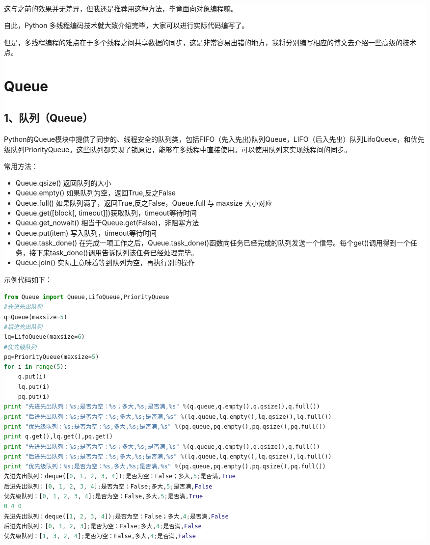 这与之前的效果并无差异，但我还是推荐用这种方法，毕竟面向对象编程嘛。

自此，Python 多线程编码技术就大致介绍完毕，大家可以进行实际代码编写了。

但是，多线程编程的难点在于多个线程之间共享数据的同步，这是非常容易出错的地方，我将分别编写相应的博文去介绍一些高级的技术点。



# Queue

## 1、队列（Queue）

Python的Queue模块中提供了同步的、线程安全的队列类，包括FIFO（先入先出)队列Queue，LIFO（后入先出）队列LifoQueue，和优先级队列PriorityQueue。这些队列都实现了锁原语，能够在多线程中直接使用。可以使用队列来实现线程间的同步。

常用方法：

- Queue.qsize() 返回队列的大小
- Queue.empty() 如果队列为空，返回True,反之False
- Queue.full() 如果队列满了，返回True,反之False，Queue.full 与 maxsize 大小对应
- Queue.get([block[, timeout]])获取队列，timeout等待时间
- Queue.get_nowait() 相当于Queue.get(False)，非阻塞方法
- Queue.put(item) 写入队列，timeout等待时间
- Queue.task_done() 在完成一项工作之后，Queue.task_done()函数向任务已经完成的队列发送一个信号。每个get()调用得到一个任务，接下来task_done()调用告诉队列该任务已经处理完毕。
- Queue.join() 实际上意味着等到队列为空，再执行别的操作

示例代码如下：

```python
from Queue import Queue,LifoQueue,PriorityQueue
#先进先出队列
q=Queue(maxsize=5)
#后进先出队列
lq=LifoQueue(maxsize=6)
#优先级队列
pq=PriorityQueue(maxsize=5)
for i in range(5):
    q.put(i)
    lq.put(i)
    pq.put(i)
print "先进先出队列：%s;是否为空：%s；多大,%s;是否满,%s" %(q.queue,q.empty(),q.qsize(),q.full())
print "后进先出队列：%s;是否为空：%s;多大,%s;是否满,%s" %(lq.queue,lq.empty(),lq.qsize(),lq.full())
print "优先级队列：%s;是否为空：%s,多大,%s;是否满,%s" %(pq.queue,pq.empty(),pq.qsize(),pq.full())
print q.get(),lq.get(),pq.get()
print "先进先出队列：%s;是否为空：%s；多大,%s;是否满,%s" %(q.queue,q.empty(),q.qsize(),q.full())
print "后进先出队列：%s;是否为空：%s;多大,%s;是否满,%s" %(lq.queue,lq.empty(),lq.qsize(),lq.full())
print "优先级队列：%s;是否为空：%s,多大,%s;是否满,%s" %(pq.queue,pq.empty(),pq.qsize(),pq.full())
先进先出队列：deque([0, 1, 2, 3, 4]);是否为空：False；多大,5;是否满,True
后进先出队列：[0, 1, 2, 3, 4];是否为空：False;多大,5;是否满,False
优先级队列：[0, 1, 2, 3, 4];是否为空：False,多大,5;是否满,True
0 4 0
先进先出队列：deque([1, 2, 3, 4]);是否为空：False；多大,4;是否满,False
后进先出队列：[0, 1, 2, 3];是否为空：False;多大,4;是否满,False
优先级队列：[1, 3, 2, 4];是否为空：False,多大,4;是否满,False
```
